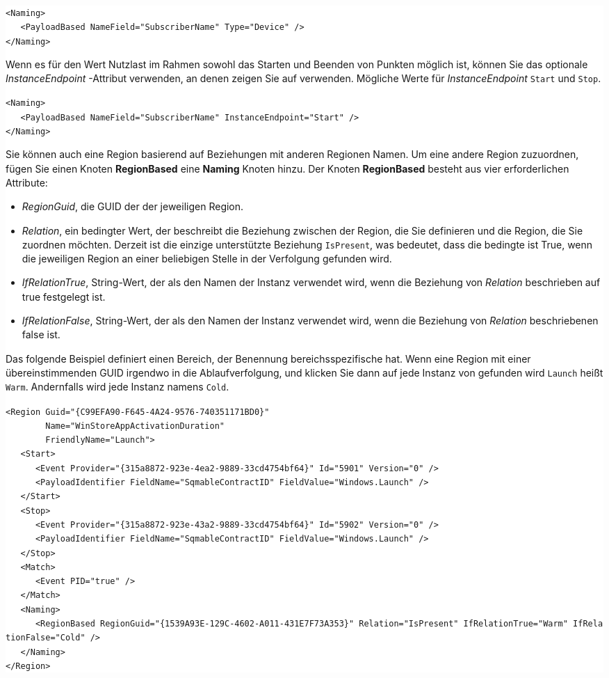 ``` syntax
<Naming>
   <PayloadBased NameField="SubscriberName" Type="Device" />
</Naming>
```

Wenn es für den Wert Nutzlast im Rahmen sowohl das Starten und Beenden von Punkten möglich ist, können Sie das optionale *InstanceEndpoint* -Attribut verwenden, an denen zeigen Sie auf verwenden. Mögliche Werte für *InstanceEndpoint* `Start` und `Stop`.

``` syntax
<Naming>
   <PayloadBased NameField="SubscriberName" InstanceEndpoint="Start" />
</Naming>
```

Sie können auch eine Region basierend auf Beziehungen mit anderen Regionen Namen. Um eine andere Region zuzuordnen, fügen Sie einen Knoten **RegionBased** eine **Naming** Knoten hinzu. Der Knoten **RegionBased** besteht aus vier erforderlichen Attribute:

-   *RegionGuid*, die GUID der der jeweiligen Region.

-   *Relation*, ein bedingter Wert, der beschreibt die Beziehung zwischen der Region, die Sie definieren und die Region, die Sie zuordnen möchten. Derzeit ist die einzige unterstützte Beziehung `IsPresent`, was bedeutet, dass die bedingte ist True, wenn die jeweiligen Region an einer beliebigen Stelle in der Verfolgung gefunden wird.

-   *IfRelationTrue*, String-Wert, der als den Namen der Instanz verwendet wird, wenn die Beziehung von *Relation* beschrieben auf true festgelegt ist.

-   *IfRelationFalse*, String-Wert, der als den Namen der Instanz verwendet wird, wenn die Beziehung von *Relation* beschriebenen false ist.

Das folgende Beispiel definiert einen Bereich, der Benennung bereichsspezifische hat. Wenn eine Region mit einer übereinstimmenden GUID irgendwo in die Ablaufverfolgung, und klicken Sie dann auf jede Instanz von gefunden wird `Launch` heißt `Warm`. Andernfalls wird jede Instanz namens `Cold`.

``` syntax
<Region Guid="{C99EFA90-F645-4A24-9576-740351171BD0}"
        Name="WinStoreAppActivationDuration"
        FriendlyName="Launch">
   <Start>
      <Event Provider="{315a8872-923e-4ea2-9889-33cd4754bf64}" Id="5901" Version="0" />
      <PayloadIdentifier FieldName="SqmableContractID" FieldValue="Windows.Launch" />
   </Start>
   <Stop>
      <Event Provider="{315a8872-923e-43a2-9889-33cd4754bf64}" Id="5902" Version="0" />
      <PayloadIdentifier FieldName="SqmableContractID" FieldValue="Windows.Launch" />
   </Stop>
   <Match>
      <Event PID="true" />
   </Match>
   <Naming>
      <RegionBased RegionGuid="{1539A93E-129C-4602-A011-431E7F73A353}" Relation="IsPresent" IfRelationTrue="Warm" IfRelationFalse="Cold" />
   </Naming>
</Region>
```
